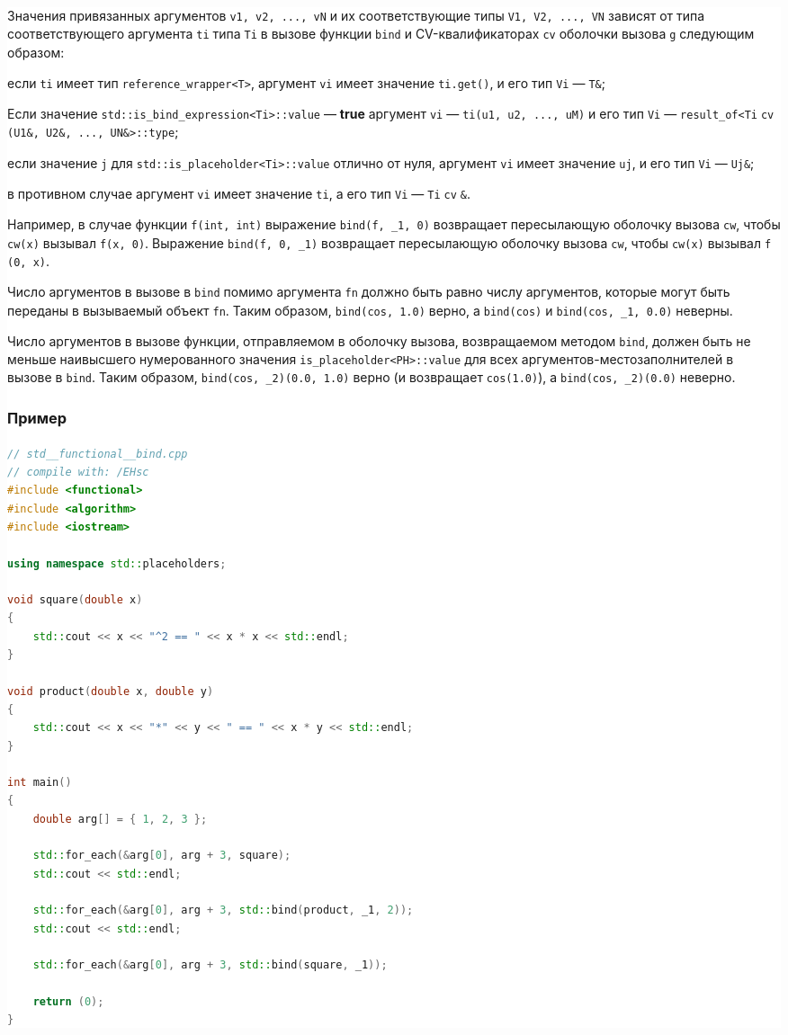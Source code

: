 Значения привязанных аргументов `v1, v2, ..., vN` и их соответствующие типы `V1, V2, ..., VN` зависят от типа соответствующего аргумента `ti` типа `Ti` в вызове функции `bind` и CV-квалификаторах `cv` оболочки вызова `g` следующим образом:

если `ti` имеет тип `reference_wrapper<T>`, аргумент `vi` имеет значение `ti.get()`, и его тип `Vi` — `T&`;

Если значение `std::is_bind_expression<Ti>::value` — **true** аргумент `vi` — `ti(u1, u2, ..., uM)` и его тип `Vi` — `result_of<Ti` `cv` `(U1&, U2&, ..., UN&>::type`;

если значение `j` для `std::is_placeholder<Ti>::value` отлично от нуля, аргумент `vi` имеет значение `uj`, и его тип `Vi` — `Uj&`;

в противном случае аргумент `vi` имеет значение `ti`, а его тип `Vi` — `Ti` `cv` `&`.

Например, в случае функции `f(int, int)` выражение `bind(f, _1, 0)` возвращает пересылающую оболочку вызова `cw`, чтобы `cw(x)` вызывал `f(x, 0)`. Выражение `bind(f, 0, _1)` возвращает пересылающую оболочку вызова `cw`, чтобы `cw(x)` вызывал `f(0, x)`.

Число аргументов в вызове в `bind` помимо аргумента `fn` должно быть равно числу аргументов, которые могут быть переданы в вызываемый объект `fn`. Таким образом, `bind(cos, 1.0)` верно, а `bind(cos)` и `bind(cos, _1, 0.0)` неверны.

Число аргументов в вызове функции, отправляемом в оболочку вызова, возвращаемом методом `bind`, должен быть не меньше наивысшего нумерованного значения `is_placeholder<PH>::value` для всех аргументов-местозаполнителей в вызове в `bind`. Таким образом, `bind(cos, _2)(0.0, 1.0)` верно (и возвращает `cos(1.0)`), а `bind(cos, _2)(0.0)` неверно.

### <a name="example"></a>Пример

```cpp
// std__functional__bind.cpp
// compile with: /EHsc
#include <functional>
#include <algorithm>
#include <iostream>

using namespace std::placeholders;

void square(double x)
{
    std::cout << x << "^2 == " << x * x << std::endl;
}

void product(double x, double y)
{
    std::cout << x << "*" << y << " == " << x * y << std::endl;
}

int main()
{
    double arg[] = { 1, 2, 3 };

    std::for_each(&arg[0], arg + 3, square);
    std::cout << std::endl;

    std::for_each(&arg[0], arg + 3, std::bind(product, _1, 2));
    std::cout << std::endl;

    std::for_each(&arg[0], arg + 3, std::bind(square, _1));

    return (0);
}

```
